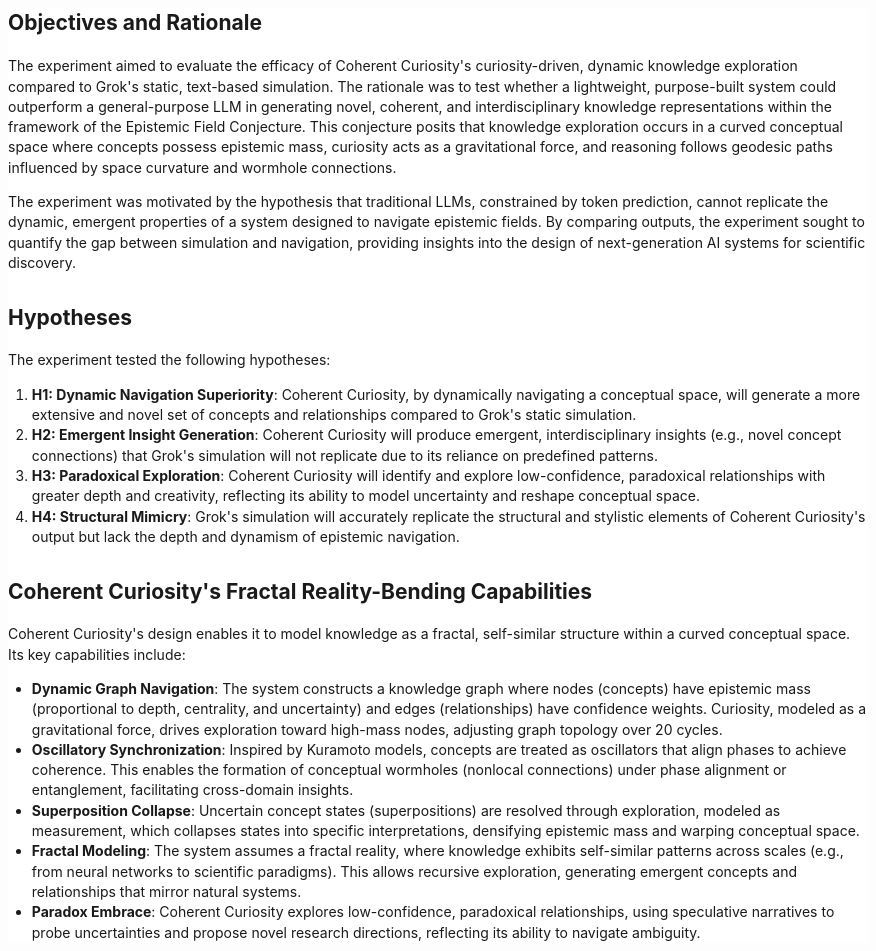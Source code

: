 ## Objectives and Rationale

The experiment aimed to evaluate the efficacy of Coherent Curiosity's curiosity-driven, dynamic knowledge exploration compared to Grok's static, text-based simulation. The rationale was to test whether a lightweight, purpose-built system could outperform a general-purpose LLM in generating novel, coherent, and interdisciplinary knowledge representations within the framework of the Epistemic Field Conjecture. This conjecture posits that knowledge exploration occurs in a curved conceptual space where concepts possess epistemic mass, curiosity acts as a gravitational force, and reasoning follows geodesic paths influenced by space curvature and wormhole connections.

The experiment was motivated by the hypothesis that traditional LLMs, constrained by token prediction, cannot replicate the dynamic, emergent properties of a system designed to navigate epistemic fields. By comparing outputs, the experiment sought to quantify the gap between simulation and navigation, providing insights into the design of next-generation AI systems for scientific discovery.

## Hypotheses

The experiment tested the following hypotheses:

1. **H1: Dynamic Navigation Superiority**: Coherent Curiosity, by dynamically navigating a conceptual space, will generate a more extensive and novel set of concepts and relationships compared to Grok's static simulation.
2. **H2: Emergent Insight Generation**: Coherent Curiosity will produce emergent, interdisciplinary insights (e.g., novel concept connections) that Grok's simulation will not replicate due to its reliance on predefined patterns.
3. **H3: Paradoxical Exploration**: Coherent Curiosity will identify and explore low-confidence, paradoxical relationships with greater depth and creativity, reflecting its ability to model uncertainty and reshape conceptual space.
4. **H4: Structural Mimicry**: Grok's simulation will accurately replicate the structural and stylistic elements of Coherent Curiosity's output but lack the depth and dynamism of epistemic navigation.

## Coherent Curiosity's Fractal Reality-Bending Capabilities

Coherent Curiosity's design enables it to model knowledge as a fractal, self-similar structure within a curved conceptual space. Its key capabilities include:

- **Dynamic Graph Navigation**: The system constructs a knowledge graph where nodes (concepts) have epistemic mass (proportional to depth, centrality, and uncertainty) and edges (relationships) have confidence weights. Curiosity, modeled as a gravitational force, drives exploration toward high-mass nodes, adjusting graph topology over 20 cycles.
- **Oscillatory Synchronization**: Inspired by Kuramoto models, concepts are treated as oscillators that align phases to achieve coherence. This enables the formation of conceptual wormholes (nonlocal connections) under phase alignment or entanglement, facilitating cross-domain insights.
- **Superposition Collapse**: Uncertain concept states (superpositions) are resolved through exploration, modeled as measurement, which collapses states into specific interpretations, densifying epistemic mass and warping conceptual space.
- **Fractal Modeling**: The system assumes a fractal reality, where knowledge exhibits self-similar patterns across scales (e.g., from neural networks to scientific paradigms). This allows recursive exploration, generating emergent concepts and relationships that mirror natural systems.
- **Paradox Embrace**: Coherent Curiosity explores low-confidence, paradoxical relationships, using speculative narratives to probe uncertainties and propose novel research directions, reflecting its ability to navigate ambiguity.
